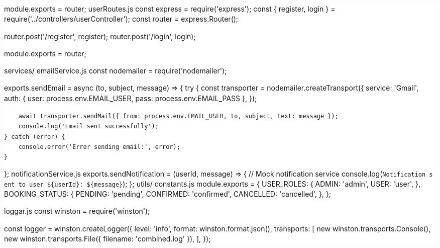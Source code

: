 module.exports = router;
userRoutes.js
const express = require('express');
const { register, login } = require('../controllers/userController');
const router = express.Router();

router.post('/register', register);
router.post('/login', login);

module.exports = router;


services/
emailService.js
const nodemailer = require('nodemailer');

exports.sendEmail = async (to, subject, message) => {
    try {
        const transporter = nodemailer.createTransport({
            service: 'Gmail',
            auth: { user: process.env.EMAIL_USER, pass: process.env.EMAIL_PASS },
        });

        await transporter.sendMail({ from: process.env.EMAIL_USER, to, subject, text: message });
        console.log('Email sent successfully');
    } catch (error) {
        console.error('Error sending email:', error);
    }
};
notificationService.js
exports.sendNotification = (userId, message) => {
    // Mock notification service
    console.log(`Notification sent to user ${userId}: ${message}`);
};
utils/
constants.js
module.exports = {
    USER_ROLES: {
        ADMIN: 'admin',
        USER: 'user',
    },
    BOOKING_STATUS: {
        PENDING: 'pending',
        CONFIRMED: 'confirmed',
        CANCELLED: 'cancelled',
    },
};

loggar.js
const winston = require('winston');

const logger = winston.createLogger({
    level: 'info',
    format: winston.format.json(),
    transports: [
        new winston.transports.Console(),
        new winston.transports.File({ filename: 'combined.log' }),
    ],
});
